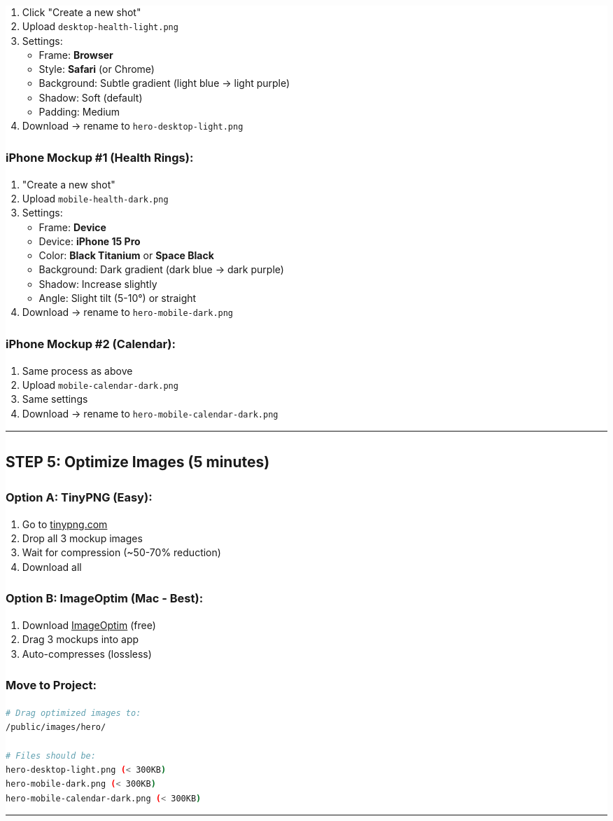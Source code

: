 1. Click "Create a new shot"
2. Upload `desktop-health-light.png`
3. Settings:
   - Frame: **Browser**
   - Style: **Safari** (or Chrome)
   - Background: Subtle gradient (light blue → light purple)
   - Shadow: Soft (default)
   - Padding: Medium
4. Download → rename to `hero-desktop-light.png`

### iPhone Mockup #1 (Health Rings):

1. "Create a new shot"
2. Upload `mobile-health-dark.png`
3. Settings:
   - Frame: **Device**
   - Device: **iPhone 15 Pro**
   - Color: **Black Titanium** or **Space Black**
   - Background: Dark gradient (dark blue → dark purple)
   - Shadow: Increase slightly
   - Angle: Slight tilt (5-10°) or straight
4. Download → rename to `hero-mobile-dark.png`

### iPhone Mockup #2 (Calendar):

1. Same process as above
2. Upload `mobile-calendar-dark.png`
3. Same settings
4. Download → rename to `hero-mobile-calendar-dark.png`

---

## STEP 5: Optimize Images (5 minutes)

### Option A: TinyPNG (Easy):
1. Go to [tinypng.com](https://tinypng.com)
2. Drop all 3 mockup images
3. Wait for compression (~50-70% reduction)
4. Download all

### Option B: ImageOptim (Mac - Best):
1. Download [ImageOptim](https://imageoptim.com/mac) (free)
2. Drag 3 mockups into app
3. Auto-compresses (lossless)

### Move to Project:
```bash
# Drag optimized images to:
/public/images/hero/

# Files should be:
hero-desktop-light.png (< 300KB)
hero-mobile-dark.png (< 300KB)  
hero-mobile-calendar-dark.png (< 300KB)
```

---